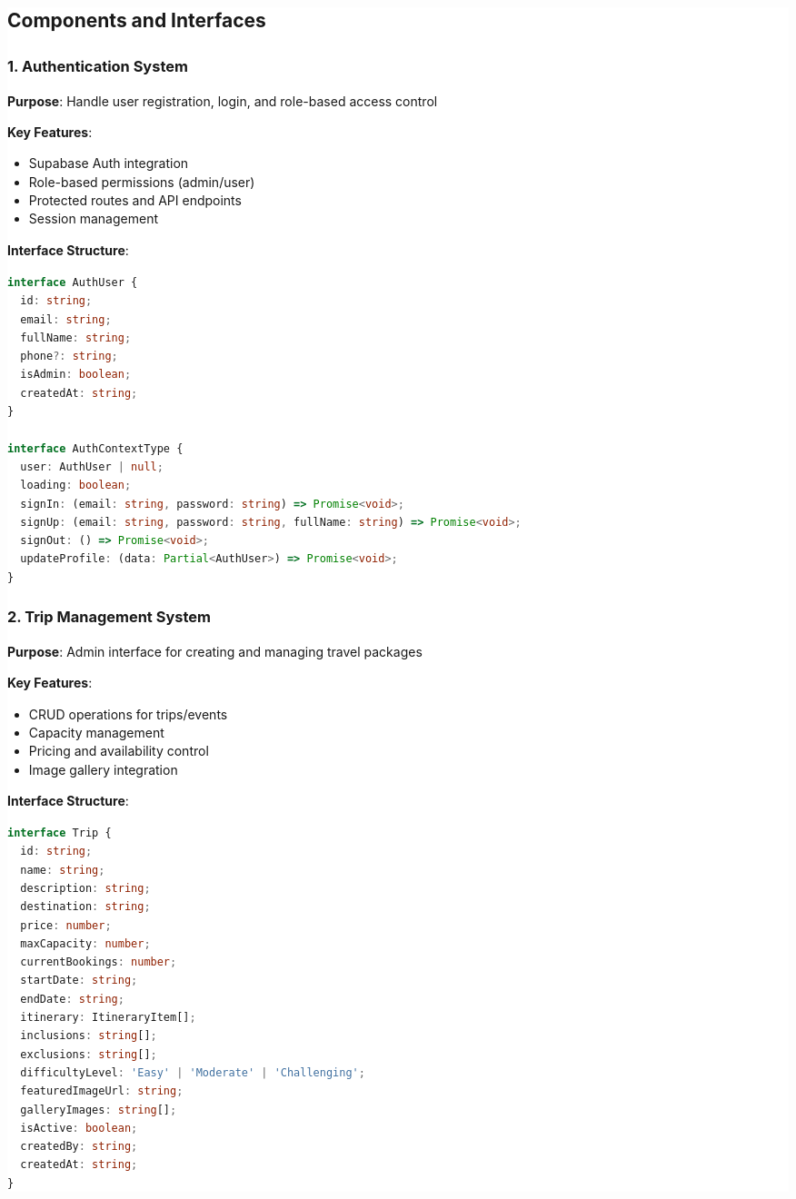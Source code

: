 ## Components and Interfaces

### 1. Authentication System

**Purpose**: Handle user registration, login, and role-based access control

**Key Features**:
- Supabase Auth integration
- Role-based permissions (admin/user)
- Protected routes and API endpoints
- Session management

**Interface Structure**:
```typescript
interface AuthUser {
  id: string;
  email: string;
  fullName: string;
  phone?: string;
  isAdmin: boolean;
  createdAt: string;
}

interface AuthContextType {
  user: AuthUser | null;
  loading: boolean;
  signIn: (email: string, password: string) => Promise<void>;
  signUp: (email: string, password: string, fullName: string) => Promise<void>;
  signOut: () => Promise<void>;
  updateProfile: (data: Partial<AuthUser>) => Promise<void>;
}
```

### 2. Trip Management System

**Purpose**: Admin interface for creating and managing travel packages

**Key Features**:
- CRUD operations for trips/events
- Capacity management
- Pricing and availability control
- Image gallery integration

**Interface Structure**:
```typescript
interface Trip {
  id: string;
  name: string;
  description: string;
  destination: string;
  price: number;
  maxCapacity: number;
  currentBookings: number;
  startDate: string;
  endDate: string;
  itinerary: ItineraryItem[];
  inclusions: string[];
  exclusions: string[];
  difficultyLevel: 'Easy' | 'Moderate' | 'Challenging';
  featuredImageUrl: string;
  galleryImages: string[];
  isActive: boolean;
  createdBy: string;
  createdAt: string;
}
```